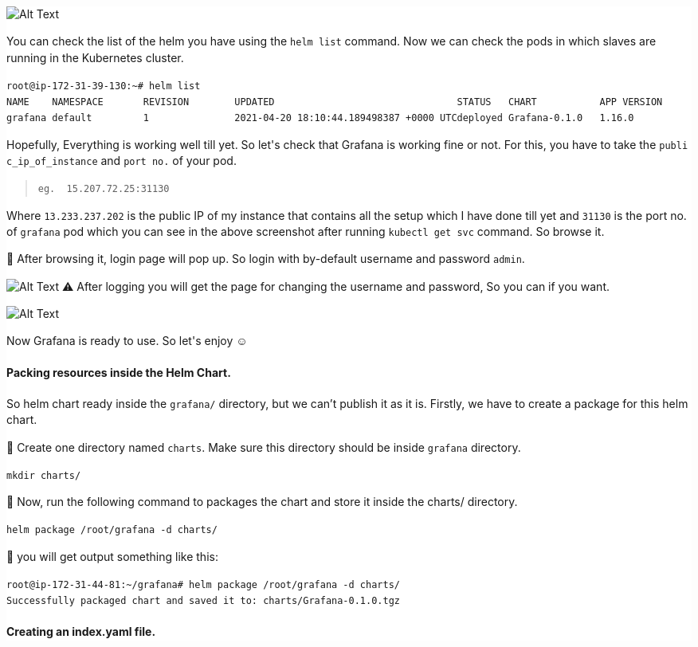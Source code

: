 ![Alt Text](https://dev-to-uploads.s3.amazonaws.com/uploads/articles/y7h5wbhkvswrdlw7hi5a.jpg)

You can check the list of the helm you have using the ``helm list`` command. Now we can check the pods in which slaves are running in the Kubernetes cluster.

```
root@ip-172-31-39-130:~# helm list
NAME    NAMESPACE       REVISION        UPDATED                                STATUS   CHART           APP VERSION
grafana default         1               2021-04-20 18:10:44.189498387 +0000 UTCdeployed Grafana-0.1.0   1.16.0
```

Hopefully, Everything is working well till yet. So let's check that Grafana is working fine or not. For this, you have to take the ``public_ip_of_instance`` and ``port no.`` of your pod.
> ``eg.  15.207.72.25:31130``

Where ``13.233.237.202`` is the public IP of my instance that contains all the setup which I have done till yet and ``31130`` is the port no. of ``grafana`` pod which you can see in the above screenshot after running ``kubectl get svc`` command. So browse it.

:diamond_shape_with_a_dot_inside: After browsing it, login page will pop up. So login with by-default username and password ``admin``.

![Alt Text](https://dev-to-uploads.s3.amazonaws.com/uploads/articles/ipxwk7fnmej4yuxvqb74.jpg)
:warning: After logging you will get the page for changing the username and password, So you can if you want.



![Alt Text](https://dev-to-uploads.s3.amazonaws.com/uploads/articles/g24oqkaa44grybrl5w5n.jpg)

Now Grafana is ready to use. So let's enjoy :relaxed:

#### Packing resources inside the Helm Chart.

So helm chart ready inside the ``grafana/`` directory, but we can’t publish it as it is. Firstly, we have to create a package for this helm chart.

:small_orange_diamond: Create one directory named ``charts``. Make sure this directory should be inside ``grafana`` directory.

```
mkdir charts/
```
:small_orange_diamond: Now, run the following command to packages the chart and store it inside the charts/ directory.
```
helm package /root/grafana -d charts/
```

:diamond_shape_with_a_dot_inside: you will get output something like this:

```
root@ip-172-31-44-81:~/grafana# helm package /root/grafana -d charts/
Successfully packaged chart and saved it to: charts/Grafana-0.1.0.tgz
```
#### Creating an index.yaml file.
